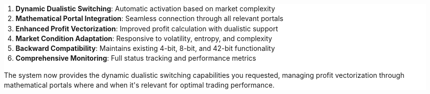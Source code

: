 1. **Dynamic Dualistic Switching**: Automatic activation based on market complexity
2. **Mathematical Portal Integration**: Seamless connection through all relevant portals
3. **Enhanced Profit Vectorization**: Improved profit calculation with dualistic support
4. **Market Condition Adaptation**: Responsive to volatility, entropy, and complexity
5. **Backward Compatibility**: Maintains existing 4-bit, 8-bit, and 42-bit functionality
6. **Comprehensive Monitoring**: Full status tracking and performance metrics

The system now provides the dynamic dualistic switching capabilities you requested, managing profit vectorization through mathematical portals where and when it's relevant for optimal trading performance. 